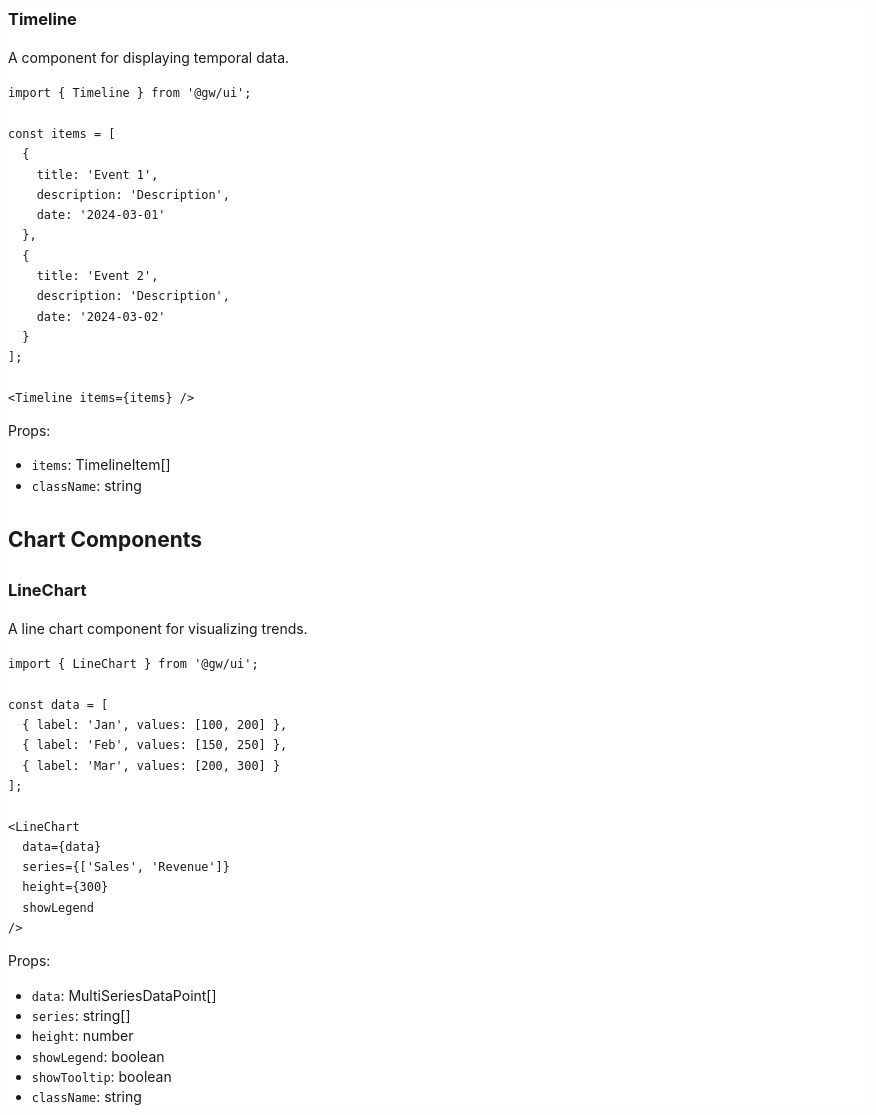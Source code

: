 ### Timeline

A component for displaying temporal data.

```tsx
import { Timeline } from '@gw/ui';

const items = [
  {
    title: 'Event 1',
    description: 'Description',
    date: '2024-03-01'
  },
  {
    title: 'Event 2',
    description: 'Description',
    date: '2024-03-02'
  }
];

<Timeline items={items} />
```

Props:
- `items`: TimelineItem[]
- `className`: string

## Chart Components

### LineChart

A line chart component for visualizing trends.

```tsx
import { LineChart } from '@gw/ui';

const data = [
  { label: 'Jan', values: [100, 200] },
  { label: 'Feb', values: [150, 250] },
  { label: 'Mar', values: [200, 300] }
];

<LineChart
  data={data}
  series={['Sales', 'Revenue']}
  height={300}
  showLegend
/>
```

Props:
- `data`: MultiSeriesDataPoint[]
- `series`: string[]
- `height`: number
- `showLegend`: boolean
- `showTooltip`: boolean
- `className`: string
